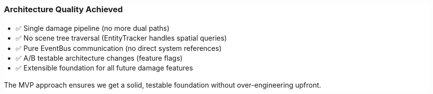 ### Architecture Quality Achieved
- ✅ Single damage pipeline (no more dual paths)
- ✅ No scene tree traversal (EntityTracker handles spatial queries)
- ✅ Pure EventBus communication (no direct system references)  
- ✅ A/B testable architecture changes (feature flags)
- ✅ Extensible foundation for all future damage features

The MVP approach ensures we get a solid, testable foundation without over-engineering upfront.